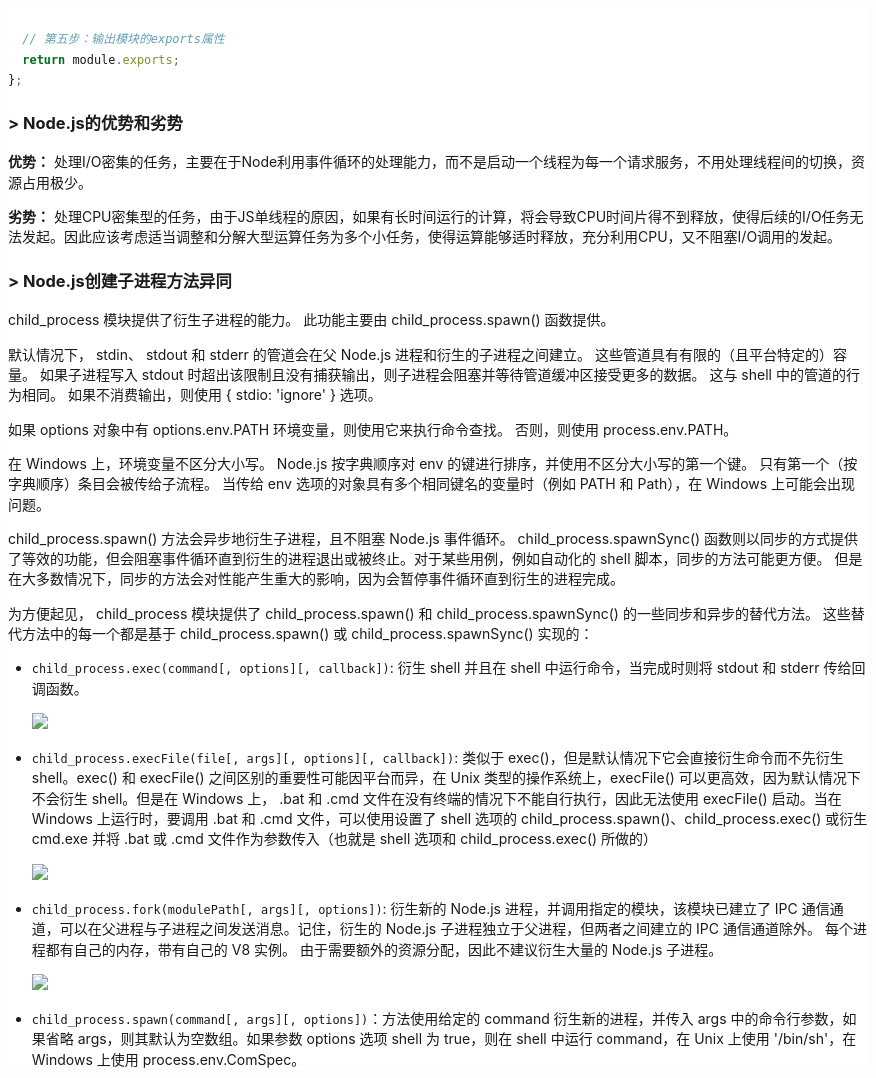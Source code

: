 ```js

  // 第五步：输出模块的exports属性
  return module.exports;
};
```


### > Node.js的优势和劣势
**优势：** 处理I/O密集的任务，主要在于Node利用事件循环的处理能力，而不是启动一个线程为每一个请求服务，不用处理线程间的切换，资源占用极少。

**劣势：** 处理CPU密集型的任务，由于JS单线程的原因，如果有长时间运行的计算，将会导致CPU时间片得不到释放，使得后续的I/O任务无法发起。因此应该考虑适当调整和分解大型运算任务为多个小任务，使得运算能够适时释放，充分利用CPU，又不阻塞I/O调用的发起。

### > Node.js创建子进程方法异同

child_process 模块提供了衍生子进程的能力。 此功能主要由 child_process.spawn() 函数提供。

默认情况下， stdin、 stdout 和 stderr 的管道会在父 Node.js 进程和衍生的子进程之间建立。 这些管道具有有限的（且平台特定的）容量。 如果子进程写入 stdout 时超出该限制且没有捕获输出，则子进程会阻塞并等待管道缓冲区接受更多的数据。 这与 shell 中的管道的行为相同。 如果不消费输出，则使用 { stdio: 'ignore' } 选项。

如果 options 对象中有 options.env.PATH 环境变量，则使用它来执行命令查找。 否则，则使用 process.env.PATH。

在 Windows 上，环境变量不区分大小写。 Node.js 按字典顺序对 env 的键进行排序，并使用不区分大小写的第一个键。 只有第一个（按字典顺序）条目会被传给子流程。 当传给 env 选项的对象具有多个相同键名的变量时（例如 PATH 和 Path），在 Windows 上可能会出现问题。

child_process.spawn() 方法会异步地衍生子进程，且不阻塞 Node.js 事件循环。 child_process.spawnSync() 函数则以同步的方式提供了等效的功能，但会阻塞事件循环直到衍生的进程退出或被终止。对于某些用例，例如自动化的 shell 脚本，同步的方法可能更方便。 但是在大多数情况下，同步的方法会对性能产生重大的影响，因为会暂停事件循环直到衍生的进程完成。

为方便起见， child_process 模块提供了 child_process.spawn() 和 child_process.spawnSync() 的一些同步和异步的替代方法。 这些替代方法中的每一个都是基于 child_process.spawn() 或 child_process.spawnSync() 实现的：

- `child_process.exec(command[, options][, callback])`: 衍生 shell 并且在 shell 中运行命令，当完成时则将 stdout 和 stderr 传给回调函数。

  ![](http://nojsja.gitee.io/static-resources/images/interview/exec_options.png)

- `child_process.execFile(file[, args][, options][, callback])`: 类似于 exec()，但是默认情况下它会直接衍生命令而不先衍生shell。exec() 和 execFile() 之间区别的重要性可能因平台而异，在 Unix 类型的操作系统上，execFile() 可以更高效，因为默认情况下不会衍生 shell。但是在 Windows 上， .bat 和 .cmd 文件在没有终端的情况下不能自行执行，因此无法使用 execFile() 启动。当在 Windows 上运行时，要调用 .bat 和 .cmd 文件，可以使用设置了 shell 选项的 child_process.spawn()、child_process.exec() 或衍生 cmd.exe 并将 .bat 或 .cmd 文件作为参数传入（也就是 shell 选项和 child_process.exec() 所做的）

  ![](http://nojsja.gitee.io/static-resources/images/interview/execFile_options.png)

- `child_process.fork(modulePath[, args][, options])`: 衍生新的 Node.js 进程，并调用指定的模块，该模块已建立了 IPC 通信通道，可以在父进程与子进程之间发送消息。记住，衍生的 Node.js 子进程独立于父进程，但两者之间建立的 IPC 通信通道除外。 每个进程都有自己的内存，带有自己的 V8 实例。 由于需要额外的资源分配，因此不建议衍生大量的 Node.js 子进程。

  ![](http://nojsja.gitee.io/static-resources/images/interview/fork_options.png)

- `child_process.spawn(command[, args][, options])`：方法使用给定的 command 衍生新的进程，并传入 args 中的命令行参数，如果省略 args，则其默认为空数组。如果参数 options 选项 shell 为 true，则在 shell 中运行 command，在 Unix 上使用 '/bin/sh'，在 Windows 上使用 process.env.ComSpec。
  